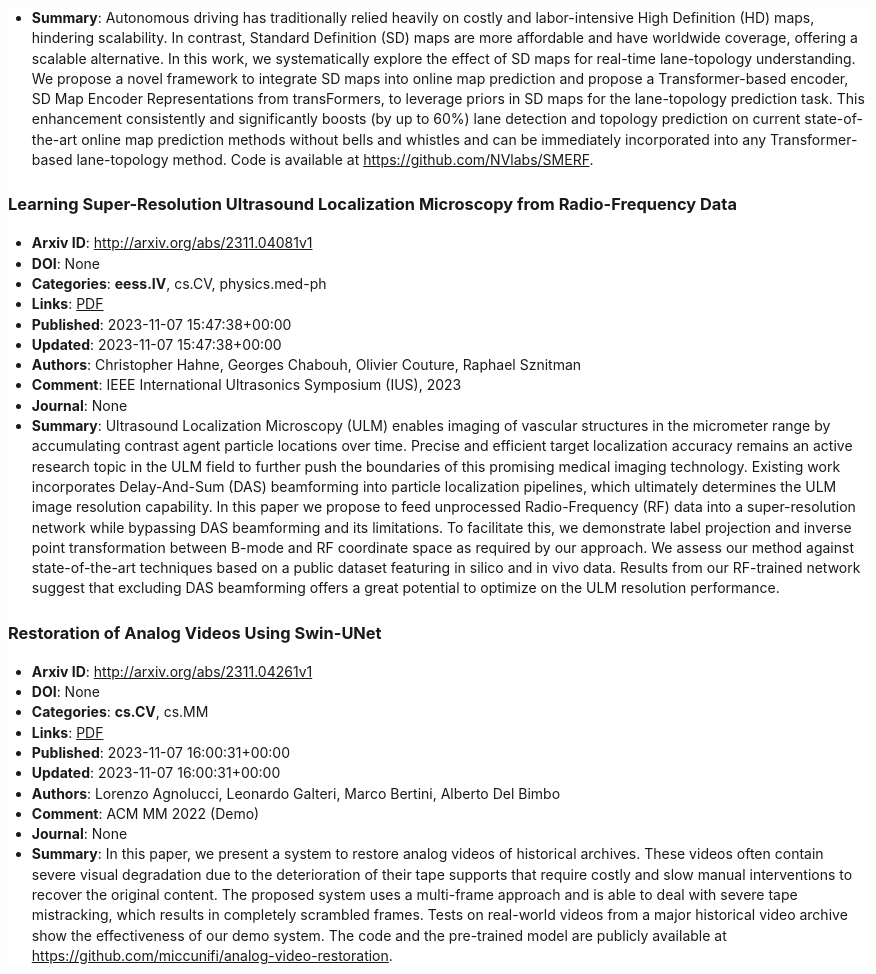 - **Summary**: Autonomous driving has traditionally relied heavily on costly and labor-intensive High Definition (HD) maps, hindering scalability. In contrast, Standard Definition (SD) maps are more affordable and have worldwide coverage, offering a scalable alternative. In this work, we systematically explore the effect of SD maps for real-time lane-topology understanding. We propose a novel framework to integrate SD maps into online map prediction and propose a Transformer-based encoder, SD Map Encoder Representations from transFormers, to leverage priors in SD maps for the lane-topology prediction task. This enhancement consistently and significantly boosts (by up to 60%) lane detection and topology prediction on current state-of-the-art online map prediction methods without bells and whistles and can be immediately incorporated into any Transformer-based lane-topology method. Code is available at https://github.com/NVlabs/SMERF.



### Learning Super-Resolution Ultrasound Localization Microscopy from Radio-Frequency Data
- **Arxiv ID**: http://arxiv.org/abs/2311.04081v1
- **DOI**: None
- **Categories**: **eess.IV**, cs.CV, physics.med-ph
- **Links**: [PDF](http://arxiv.org/pdf/2311.04081v1)
- **Published**: 2023-11-07 15:47:38+00:00
- **Updated**: 2023-11-07 15:47:38+00:00
- **Authors**: Christopher Hahne, Georges Chabouh, Olivier Couture, Raphael Sznitman
- **Comment**: IEEE International Ultrasonics Symposium (IUS), 2023
- **Journal**: None
- **Summary**: Ultrasound Localization Microscopy (ULM) enables imaging of vascular structures in the micrometer range by accumulating contrast agent particle locations over time. Precise and efficient target localization accuracy remains an active research topic in the ULM field to further push the boundaries of this promising medical imaging technology. Existing work incorporates Delay-And-Sum (DAS) beamforming into particle localization pipelines, which ultimately determines the ULM image resolution capability. In this paper we propose to feed unprocessed Radio-Frequency (RF) data into a super-resolution network while bypassing DAS beamforming and its limitations. To facilitate this, we demonstrate label projection and inverse point transformation between B-mode and RF coordinate space as required by our approach. We assess our method against state-of-the-art techniques based on a public dataset featuring in silico and in vivo data. Results from our RF-trained network suggest that excluding DAS beamforming offers a great potential to optimize on the ULM resolution performance.



### Restoration of Analog Videos Using Swin-UNet
- **Arxiv ID**: http://arxiv.org/abs/2311.04261v1
- **DOI**: None
- **Categories**: **cs.CV**, cs.MM
- **Links**: [PDF](http://arxiv.org/pdf/2311.04261v1)
- **Published**: 2023-11-07 16:00:31+00:00
- **Updated**: 2023-11-07 16:00:31+00:00
- **Authors**: Lorenzo Agnolucci, Leonardo Galteri, Marco Bertini, Alberto Del Bimbo
- **Comment**: ACM MM 2022 (Demo)
- **Journal**: None
- **Summary**: In this paper, we present a system to restore analog videos of historical archives. These videos often contain severe visual degradation due to the deterioration of their tape supports that require costly and slow manual interventions to recover the original content. The proposed system uses a multi-frame approach and is able to deal with severe tape mistracking, which results in completely scrambled frames. Tests on real-world videos from a major historical video archive show the effectiveness of our demo system. The code and the pre-trained model are publicly available at https://github.com/miccunifi/analog-video-restoration.
